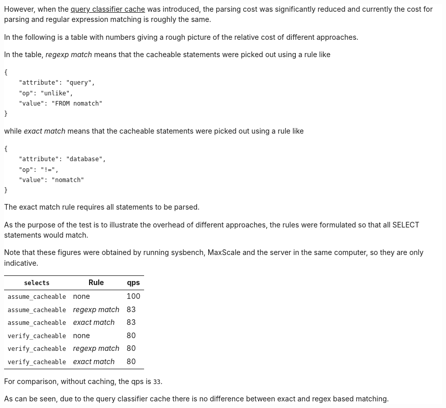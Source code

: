 However, when the
[query classifier cache](../Getting-Started/Configuration-Guide.md#query_classifier_cache_size)
was introduced, the parsing cost was significantly reduced and
currently the cost for parsing and regular expression matching
is roughly the same.

In the following is a table with numbers giving a rough picture
of the relative cost of different approaches.

In the table, _regexp match_ means that the cacheable statements
were picked out using a rule like
```
{
    "attribute": "query",
    "op": "unlike",
    "value": "FROM nomatch"
}
```
while _exact match_ means that the cacheable statements were picked out using a
rule like
```
{
    "attribute": "database",
    "op": "!=",
    "value": "nomatch"
}
```
The exact match rule requires all statements to be parsed.

As the purpose of the test is to illustrate the overhead of
different approaches, the rules were formulated so that
all SELECT statements would match.

Note that these figures were obtained by running sysbench,
MaxScale and the server in the same computer, so they are
only indicative.

| `selects`          | Rule           | qps |
| -------------------| ---------------|-----|
| `assume_cacheable` | none           | 100 |
| `assume_cacheable` | _regexp match_ |  83 |
| `assume_cacheable` | _exact match_  |  83 |
| `verify_cacheable` | none           |  80 |
| `verify_cacheable` | _regexp match_ |  80 |
| `verify_cacheable` | _exact match_  |  80 |

For comparison, without caching, the qps is `33`.

As can be seen, due to the query classifier cache there is
no difference between exact and regex based matching.
